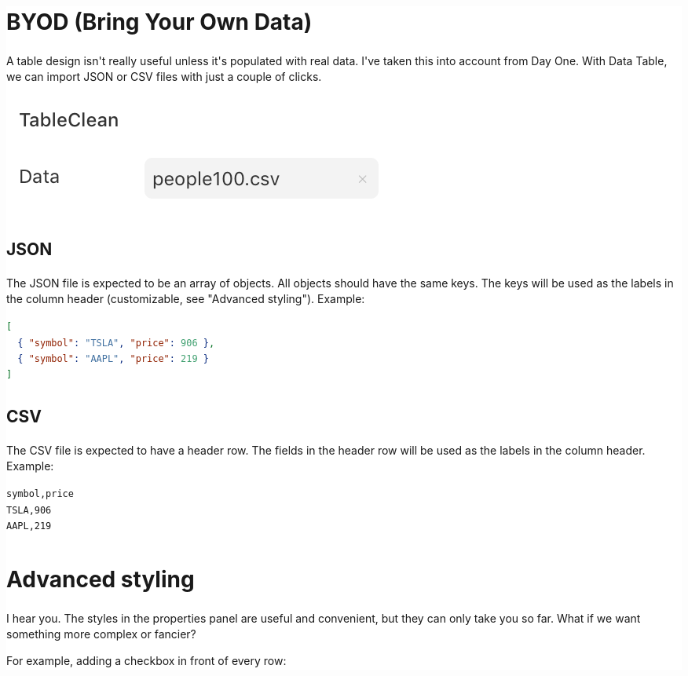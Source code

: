 # BYOD (Bring Your Own Data)

A table design isn't really useful unless it's populated with real data. I've taken this into account from Day One. With Data Table, we can import JSON or CSV files with just a couple of clicks.

![import data](data-properties-panel.png)

## JSON

The JSON file is expected to be an array of objects. All objects should have the same keys. The keys will be used as the labels in the column header (customizable, see "Advanced styling"). Example:

```json
[
  { "symbol": "TSLA", "price": 906 },
  { "symbol": "AAPL", "price": 219 }
]
```

## CSV

The CSV file is expected to have a header row. The fields in the header row will be used as the labels in the column header. Example:

```csv
symbol,price
TSLA,906
AAPL,219
```

# Advanced styling

I hear you. The styles in the properties panel are useful and convenient, but they can only take you so far. What if we want something more complex or fancier?

For example, adding a checkbox in front of every row:
